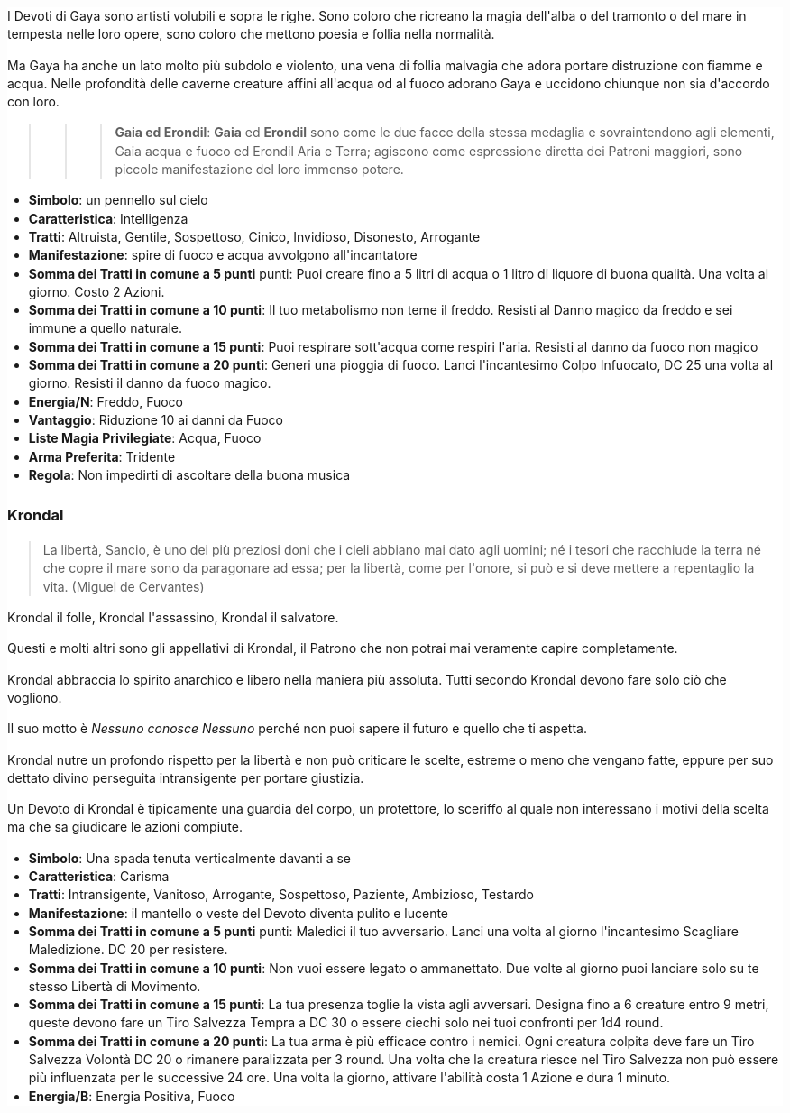 I Devoti di Gaya sono artisti volubili e sopra le righe. Sono coloro che ricreano la magia dell'alba o del tramonto o del mare in tempesta nelle loro opere, sono coloro che mettono poesia e follia nella normalità.

Ma Gaya ha anche un lato molto più subdolo e violento, una vena di follia malvagia che adora portare distruzione con fiamme e acqua. Nelle profondità delle caverne creature affini all'acqua od al fuoco adorano Gaya e uccidono chiunque non sia d'accordo con loro.

>>> **Gaia ed Erondil**: **Gaia** ed **Erondil** sono come le due facce della stessa medaglia e sovraintendono agli elementi, Gaia acqua e fuoco ed Erondil Aria e Terra; agiscono come espressione diretta dei Patroni maggiori, sono piccole manifestazione del loro immenso potere.

- **Simbolo**: un pennello sul cielo
- **Caratteristica**: Intelligenza
- **Tratti**: Altruista, Gentile, Sospettoso, Cinico, Invidioso, Disonesto, Arrogante
- **Manifestazione**: spire di fuoco e acqua avvolgono all'incantatore
- **Somma dei Tratti in comune a 5 punti** punti: Puoi creare fino a 5 litri di acqua o 1 litro di liquore di buona qualità. Una volta al giorno. Costo 2 Azioni.
- **Somma dei Tratti in comune a 10 punti**: Il tuo metabolismo non teme il freddo. Resisti al Danno magico da freddo e sei immune a quello naturale.
- **Somma dei Tratti in comune a 15 punti**: Puoi respirare sott'acqua come respiri l'aria. Resisti al danno da fuoco non magico
- **Somma dei Tratti in comune a 20 punti**: Generi una pioggia di fuoco. Lanci l'incantesimo Colpo Infuocato, DC 25 una volta al giorno. Resisti il danno da fuoco magico.
- **Energia/N**: Freddo, Fuoco
- **Vantaggio**: Riduzione 10 ai danni da Fuoco
- **Liste Magia Privilegiate**: Acqua, Fuoco
- **Arma Preferita**: Tridente
- **Regola**: Non impedirti di ascoltare della buona musica

### Krondal

> La libertà, Sancio, è uno dei più preziosi doni che i cieli abbiano mai dato agli uomini; né i tesori che racchiude la terra né che copre il mare sono da paragonare ad essa; per la libertà, come per l'onore, si può e si deve mettere a repentaglio la vita. (Miguel de Cervantes)

Krondal il folle, Krondal l'assassino, Krondal il salvatore.

Questi e molti altri sono gli appellativi di Krondal, il Patrono che non potrai mai veramente capire completamente.

Krondal abbraccia lo spirito anarchico e libero nella maniera più assoluta. Tutti secondo Krondal devono fare solo ciò che vogliono.

Il suo motto è *Nessuno conosce Nessuno* perché non puoi sapere il futuro e quello che ti aspetta.

Krondal nutre un profondo rispetto per la libertà e non può criticare le scelte, estreme o meno che vengano fatte, eppure per suo dettato divino perseguita intransigente per portare giustizia.

Un Devoto di Krondal è tipicamente una guardia del corpo, un protettore, lo sceriffo al quale non interessano i motivi della scelta ma che sa giudicare le azioni compiute.

- **Simbolo**: Una spada tenuta verticalmente davanti a se
- **Caratteristica**: Carisma
- **Tratti**: Intransigente, Vanitoso, Arrogante, Sospettoso, Paziente, Ambizioso, Testardo
- **Manifestazione**: il mantello o veste del Devoto diventa pulito e lucente
- **Somma dei Tratti in comune a 5 punti** punti: Maledici il tuo avversario. Lanci una volta al giorno l'incantesimo Scagliare Maledizione. DC 20 per resistere.
- **Somma dei Tratti in comune a 10 punti**: Non vuoi essere legato o ammanettato. Due volte al giorno puoi lanciare solo su te stesso Libertà di Movimento.
- **Somma dei Tratti in comune a 15 punti**: La tua presenza toglie la vista agli avversari. Designa fino a 6 creature entro 9 metri, queste devono fare un Tiro Salvezza Tempra a DC 30 o essere ciechi solo nei tuoi confronti per 1d4 round.
- **Somma dei Tratti in comune a 20 punti**: La tua arma è più efficace contro i nemici. Ogni creatura colpita deve fare un Tiro Salvezza Volontà DC 20 o rimanere paralizzata per 3 round. Una volta che la creatura riesce nel Tiro Salvezza non può essere più influenzata per le successive 24 ore. Una volta la giorno, attivare l'abilità costa 1 Azione e dura 1 minuto.
- **Energia/B**: Energia Positiva, Fuoco